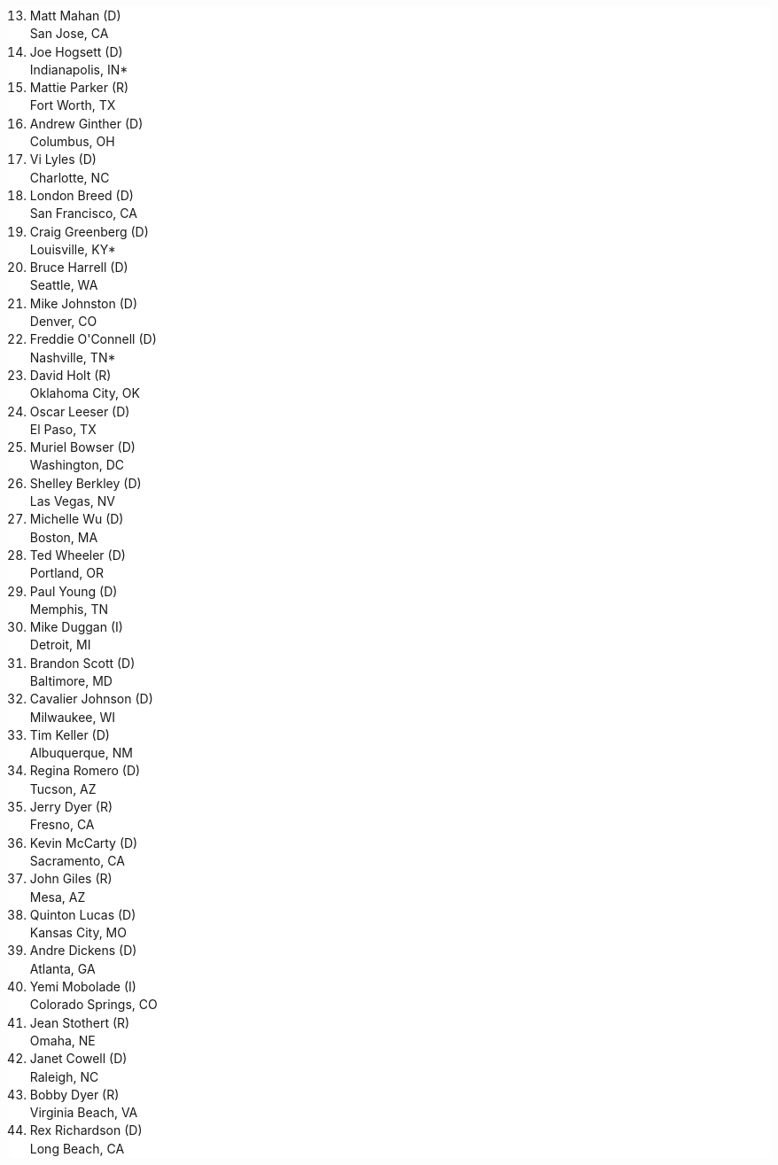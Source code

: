 13. Matt Mahan (D)  
San Jose, CA
14. Joe Hogsett (D)  
Indianapolis, IN\*
15. Mattie Parker (R)  
Fort Worth, TX
16. Andrew Ginther (D)  
Columbus, OH
17. Vi Lyles (D)  
Charlotte, NC
18. London Breed (D)  
San Francisco, CA
19. Craig Greenberg (D)  
Louisville, KY\*
20. Bruce Harrell (D)  
Seattle, WA
21. Mike Johnston (D)  
Denver, CO
22. Freddie O'Connell (D)  
Nashville, TN\*
23. David Holt (R)  
Oklahoma City, OK
24. Oscar Leeser (D)  
El Paso, TX
25. Muriel Bowser (D)  
Washington, DC
26. Shelley Berkley (D)  
Las Vegas, NV
27. Michelle Wu (D)  
Boston, MA
28. Ted Wheeler (D)  
Portland, OR
29. Paul Young (D)  
Memphis, TN
30. Mike Duggan (I)  
Detroit, MI
31. Brandon Scott (D)  
Baltimore, MD
32. Cavalier Johnson (D)  
Milwaukee, WI
33. Tim Keller (D)  
Albuquerque, NM
34. Regina Romero (D)  
Tucson, AZ
35. Jerry Dyer (R)  
Fresno, CA
36. Kevin McCarty (D)  
Sacramento, CA
37. John Giles (R)  
Mesa, AZ
38. Quinton Lucas (D)  
Kansas City, MO
39. Andre Dickens (D)  
Atlanta, GA
40. Yemi Mobolade (I)  
Colorado Springs, CO
41. Jean Stothert (R)  
Omaha, NE
42. Janet Cowell (D)  
Raleigh, NC
43. Bobby Dyer (R)  
Virginia Beach, VA
44. Rex Richardson (D)  
Long Beach, CA